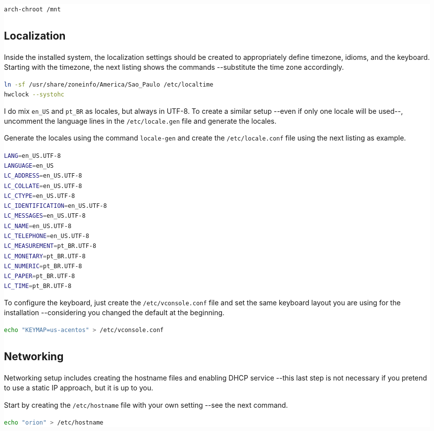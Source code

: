 ```sh
arch-chroot /mnt
```


## Localization
Inside the installed system, the localization settings should be created to appropriately define timezone, idioms, and the keyboard.  Starting with the timezone, the next listing shows the commands --substitute the time zone accordingly.

```sh
ln -sf /usr/share/zoneinfo/America/Sao_Paulo /etc/localtime
hwclock --systohc
```

I do mix `en_US` and `pt_BR` as locales, but always in UTF-8.  To create a similar setup --even if only one locale will be used--, uncomment the language lines in the `/etc/locale.gen` file and generate the locales.

Generate the locales using the command `locale-gen` and create the `/etc/locale.conf` file using the next listing as example.

```sh
LANG=en_US.UTF-8
LANGUAGE=en_US
LC_ADDRESS=en_US.UTF-8
LC_COLLATE=en_US.UTF-8
LC_CTYPE=en_US.UTF-8
LC_IDENTIFICATION=en_US.UTF-8
LC_MESSAGES=en_US.UTF-8
LC_NAME=en_US.UTF-8
LC_TELEPHONE=en_US.UTF-8
LC_MEASUREMENT=pt_BR.UTF-8
LC_MONETARY=pt_BR.UTF-8
LC_NUMERIC=pt_BR.UTF-8
LC_PAPER=pt_BR.UTF-8
LC_TIME=pt_BR.UTF-8
```

To configure the keyboard, just create the `/etc/vconsole.conf` file and set the same keyboard layout you are using for the installation --considering you changed the default at the beginning.

```sh
echo "KEYMAP=us-acentos" > /etc/vconsole.conf
```


## Networking
Networking setup includes creating the hostname files and enabling DHCP service --this last step is not necessary if you pretend to use a static IP approach, but it is up to you.

Start by creating the `/etc/hostname` file with your own setting --see the next command.

```sh
echo "orion" > /etc/hostname
```
